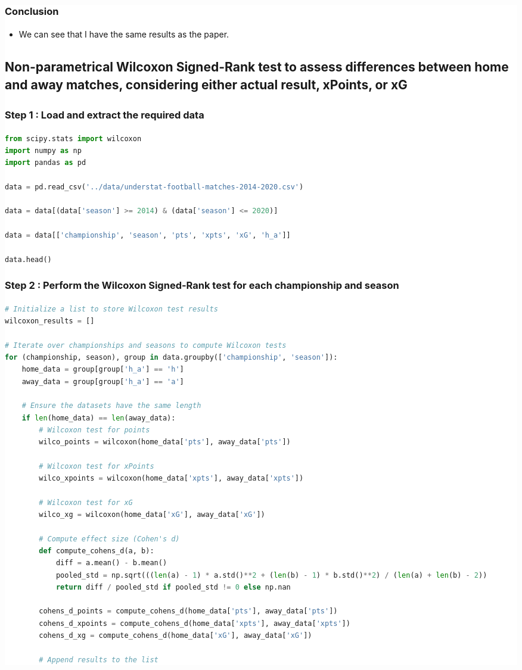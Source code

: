 ```python

```


### Conclusion

- We can see that I have the same results as the paper.

## Non-parametrical Wilcoxon Signed-Rank test to assess differences between home and away matches, considering either actual result, xPoints, or xG

### Step 1 : Load and extract the required data

```python
from scipy.stats import wilcoxon
import numpy as np
import pandas as pd

data = pd.read_csv('../data/understat-football-matches-2014-2020.csv')

data = data[(data['season'] >= 2014) & (data['season'] <= 2020)]

data = data[['championship', 'season', 'pts', 'xpts', 'xG', 'h_a']]

data.head()
```


### Step 2 : Perform the Wilcoxon Signed-Rank test for each championship and season

```python
# Initialize a list to store Wilcoxon test results
wilcoxon_results = []

# Iterate over championships and seasons to compute Wilcoxon tests
for (championship, season), group in data.groupby(['championship', 'season']):
    home_data = group[group['h_a'] == 'h']
    away_data = group[group['h_a'] == 'a']
    
    # Ensure the datasets have the same length
    if len(home_data) == len(away_data):
        # Wilcoxon test for points
        wilco_points = wilcoxon(home_data['pts'], away_data['pts'])
        
        # Wilcoxon test for xPoints
        wilco_xpoints = wilcoxon(home_data['xpts'], away_data['xpts'])
        
        # Wilcoxon test for xG
        wilco_xg = wilcoxon(home_data['xG'], away_data['xG'])
        
        # Compute effect size (Cohen's d)
        def compute_cohens_d(a, b):
            diff = a.mean() - b.mean()
            pooled_std = np.sqrt(((len(a) - 1) * a.std()**2 + (len(b) - 1) * b.std()**2) / (len(a) + len(b) - 2))
            return diff / pooled_std if pooled_std != 0 else np.nan
        
        cohens_d_points = compute_cohens_d(home_data['pts'], away_data['pts'])
        cohens_d_xpoints = compute_cohens_d(home_data['xpts'], away_data['xpts'])
        cohens_d_xg = compute_cohens_d(home_data['xG'], away_data['xG'])
        
        # Append results to the list
```